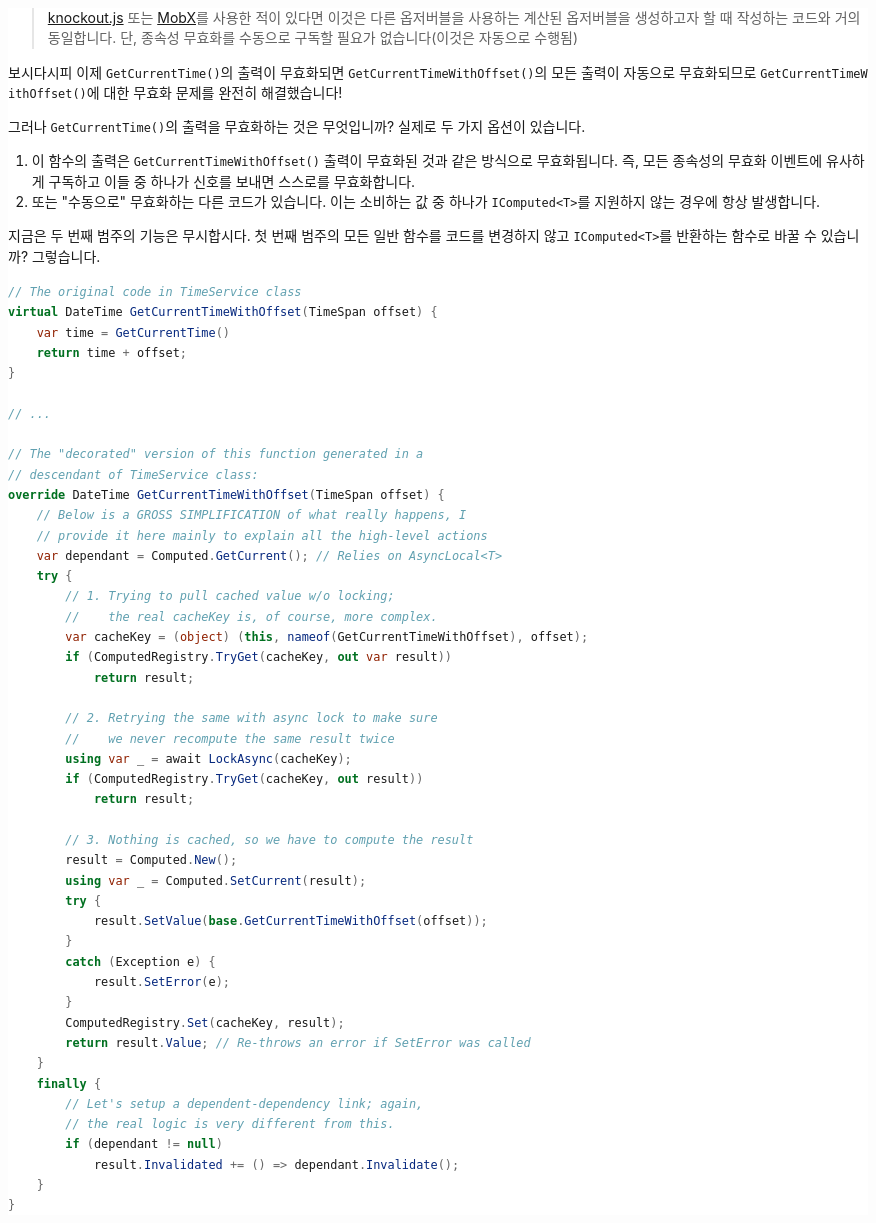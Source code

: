 > [knockout.js](https://knockoutjs.com/) 또는 [MobX](https://mobx.js.org/README.html)를 사용한 적이 있다면 이것은 다른 옵저버블을 사용하는 계산된 옵저버블을 생성하고자 할 때 작성하는 코드와 거의 동일합니다. 단, 종속성 무효화를 수동으로 구독할 필요가 없습니다(이것은 자동으로 수행됨)

보시다시피 이제 `GetCurrentTime()`의 출력이 무효화되면 `GetCurrentTimeWithOffset()`의 모든 출력이 자동으로 무효화되므로 `GetCurrentTimeWithOffset()`에 대한 무효화 문제를 완전히 해결했습니다!

그러나 `GetCurrentTime()`의 출력을 무효화하는 것은 무엇입니까? 실제로 두 가지 옵션이 있습니다.
1. 이 함수의 출력은 `GetCurrentTimeWithOffset()` 출력이 무효화된 것과 같은 방식으로 무효화됩니다. 즉, 모든 종속성의 무효화 이벤트에 유사하게 구독하고 이들 중 하나가 신호를 보내면 스스로를 무효화합니다.
1. 또는 "수동으로" 무효화하는 다른 코드가 있습니다. 이는 소비하는 값 중 하나가 `IComputed<T>`를 지원하지 않는 경우에 항상 발생합니다.

지금은 두 번째 범주의 기능은 무시합시다. 첫 번째 범주의 모든 일반 함수를 코드를 변경하지 않고 `IComputed<T>`를 반환하는 함수로 바꿀 수 있습니까? 그렇습니다.

```csharp
// The original code in TimeService class
virtual DateTime GetCurrentTimeWithOffset(TimeSpan offset) {
    var time = GetCurrentTime()
    return time + offset;
}

// ...

// The "decorated" version of this function generated in a 
// descendant of TimeService class:                     
override DateTime GetCurrentTimeWithOffset(TimeSpan offset) {
    // Below is a GROSS SIMPLIFICATION of what really happens, I
    // provide it here mainly to explain all the high-level actions
    var dependant = Computed.GetCurrent(); // Relies on AsyncLocal<T>
    try {
        // 1. Trying to pull cached value w/o locking;
        //    the real cacheKey is, of course, more complex.
        var cacheKey = (object) (this, nameof(GetCurrentTimeWithOffset), offset);
        if (ComputedRegistry.TryGet(cacheKey, out var result))
            return result;
        
        // 2. Retrying the same with async lock to make sure 
        //    we never recompute the same result twice
        using var _ = await LockAsync(cacheKey);
        if (ComputedRegistry.TryGet(cacheKey, out result))
            return result;

        // 3. Nothing is cached, so we have to compute the result
        result = Computed.New();
        using var _ = Computed.SetCurrent(result);
        try {
            result.SetValue(base.GetCurrentTimeWithOffset(offset));
        }
        catch (Exception e) {
            result.SetError(e);
        }
        ComputedRegistry.Set(cacheKey, result);
        return result.Value; // Re-throws an error if SetError was called 
    }
    finally {
        // Let's setup a dependent-dependency link; again,
        // the real logic is very different from this.
        if (dependant != null)
            result.Invalidated += () => dependant.Invalidate();
    }
}  
```
